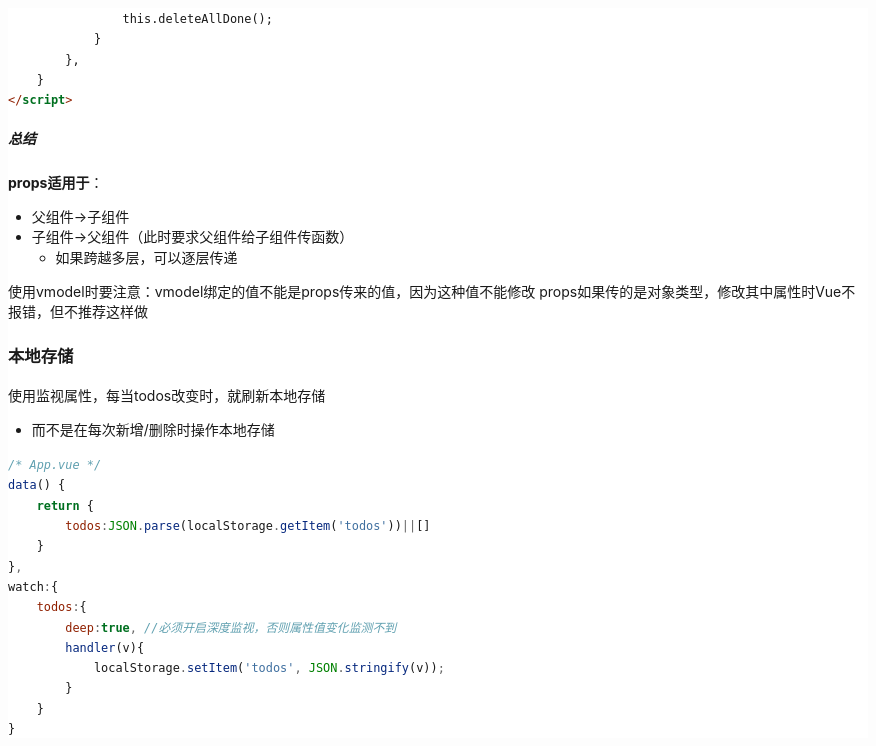 ```html
                this.deleteAllDone();
            }
        },
    }
</script>
```
##### 总结
**props适用于**：
- 父组件->子组件
- 子组件->父组件（此时要求父组件给子组件传函数）
  - 如果跨越多层，可以逐层传递

使用vmodel时要注意：vmodel绑定的值不能是props传来的值，因为这种值不能修改
props如果传的是对象类型，修改其中属性时Vue不报错，但不推荐这样做
### 本地存储
使用监视属性，每当todos改变时，就刷新本地存储
- 而不是在每次新增/删除时操作本地存储

```js
/* App.vue */
data() {
    return {
        todos:JSON.parse(localStorage.getItem('todos'))||[]
    }
},
watch:{
    todos:{
        deep:true, //必须开启深度监视，否则属性值变化监测不到
        handler(v){
            localStorage.setItem('todos', JSON.stringify(v));
        }
    }
}
```
